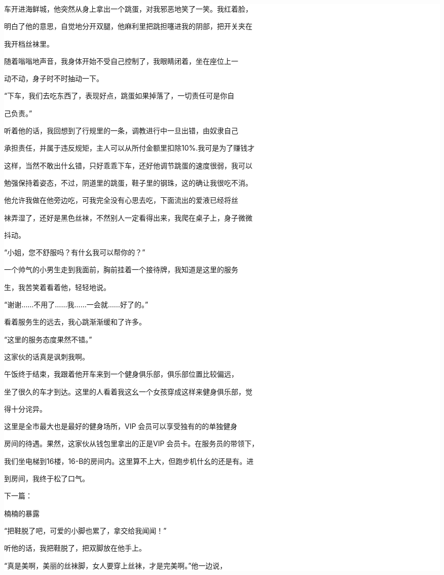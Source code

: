 车开进海鲜城，他突然从身上拿出一个跳蛋，对我邪恶地笑了一笑。我红着脸，

明白了他的意思，自觉地分开双腿，他麻利里把跳担噻进我的阴部，把开关夹在

我开档丝袜里。

随着嗡嗡地声音，我身体开始不受自己控制了，我眼睛闭着，坐在座位上一

动不动，身子时不时抽动一下。

“下车，我们去吃东西了，表现好点，跳蛋如果掉落了，一切责任可是你自

己负责。”

听着他的话，我回想到了行规里的一条，调教进行中一旦出错，由奴隶自己

承担责任，并属于违反规矩，主人可以从所付金额里扣除10%.我可是为了赚钱才

这样，当然不敢出什幺错，只好乖乖下车，还好他调节跳蛋的速度很弱，我可以

勉强保持着姿态，不过，阴道里的跳蛋，鞋子里的钢珠，这的确让我很吃不消。

他允许我做在他旁边吃，可我完全没有心思去吃，下面流出的爱液已经将丝

袜弄湿了，还好是黑色丝袜，不然别人一定看得出来，我爬在桌子上，身子微微

抖动。

“小姐，您不舒服吗？有什幺我可以帮你的？”

一个帅气的小男生走到我面前，胸前挂着一个接待牌，我知道是这里的服务

生，我苦笑着看着他，轻轻地说。

“谢谢……不用了……我……一会就……好了的。”

看着服务生的远去，我心跳渐渐缓和了许多。

“这里的服务态度果然不错。”

这家伙的话真是讽刺我啊。

午饭终于结束，我跟着他开车来到一个健身俱乐部，俱乐部位置比较偏远，

坐了很久的车才到达。这里的人看着我这幺一个女孩穿成这样来健身俱乐部，觉

得十分诧异。

这里是全市最大也是最好的健身场所，VIP 会员可以享受独有的的单独健身

房间的待遇。果然，这家伙从钱包里拿出的正是VIP 会员卡。在服务员的带领下，

我们坐电梯到16楼，16-B的房间内。这里算不上大，但跑步机什幺的还是有。进

到房间，我终于松了口气。

下一篇：

楠楠的暴露

“把鞋脱了吧，可爱的小脚也累了，拿交给我闻闻！”

听他的话，我把鞋脱了，把双脚放在他手上。

“真是美啊，美丽的丝袜脚，女人要穿上丝袜，才是完美啊。”他一边说，
